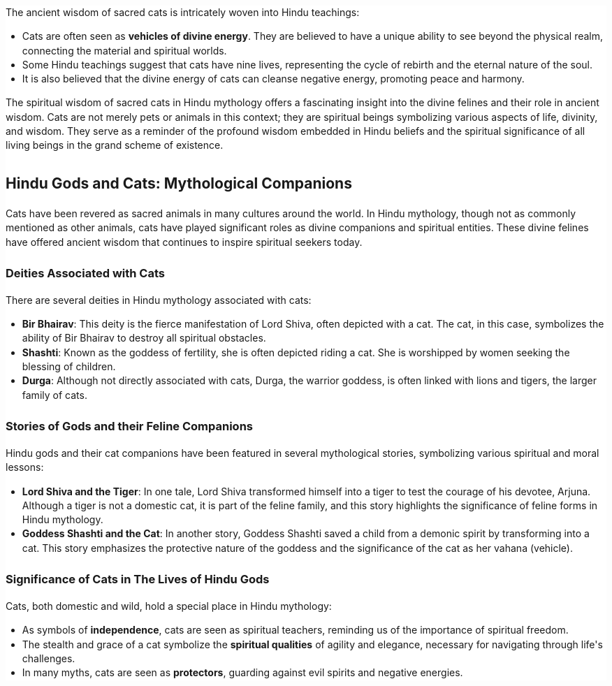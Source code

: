 The ancient wisdom of sacred cats is intricately woven into Hindu teachings:
- Cats are often seen as **vehicles of divine energy**. They are believed to have a unique ability to see beyond the physical realm, connecting the material and spiritual worlds.
- Some Hindu teachings suggest that cats have nine lives, representing the cycle of rebirth and the eternal nature of the soul.
- It is also believed that the divine energy of cats can cleanse negative energy, promoting peace and harmony.

The spiritual wisdom of sacred cats in Hindu mythology offers a fascinating insight into the divine felines and their role in ancient wisdom. Cats are not merely pets or animals in this context; they are spiritual beings symbolizing various aspects of life, divinity, and wisdom. They serve as a reminder of the profound wisdom embedded in Hindu beliefs and the spiritual significance of all living beings in the grand scheme of existence.

## Hindu Gods and Cats: Mythological Companions

Cats have been revered as sacred animals in many cultures around the world. In Hindu mythology, though not as commonly mentioned as other animals, cats have played significant roles as divine companions and spiritual entities. These divine felines have offered ancient wisdom that continues to inspire spiritual seekers today. 

### Deities Associated with Cats

There are several deities in Hindu mythology associated with cats:
- **Bir Bhairav**: This deity is the fierce manifestation of Lord Shiva, often depicted with a cat. The cat, in this case, symbolizes the ability of Bir Bhairav to destroy all spiritual obstacles.
- **Shashti**: Known as the goddess of fertility, she is often depicted riding a cat. She is worshipped by women seeking the blessing of children.
- **Durga**: Although not directly associated with cats, Durga, the warrior goddess, is often linked with lions and tigers, the larger family of cats.

### Stories of Gods and their Feline Companions

Hindu gods and their cat companions have been featured in several mythological stories, symbolizing various spiritual and moral lessons:
- **Lord Shiva and the Tiger**: In one tale, Lord Shiva transformed himself into a tiger to test the courage of his devotee, Arjuna. Although a tiger is not a domestic cat, it is part of the feline family, and this story highlights the significance of feline forms in Hindu mythology.
- **Goddess Shashti and the Cat**: In another story, Goddess Shashti saved a child from a demonic spirit by transforming into a cat. This story emphasizes the protective nature of the goddess and the significance of the cat as her vahana (vehicle).

### Significance of Cats in The Lives of Hindu Gods

Cats, both domestic and wild, hold a special place in Hindu mythology:
- As symbols of **independence**, cats are seen as spiritual teachers, reminding us of the importance of spiritual freedom.
- The stealth and grace of a cat symbolize the **spiritual qualities** of agility and elegance, necessary for navigating through life's challenges.
- In many myths, cats are seen as **protectors**, guarding against evil spirits and negative energies.
